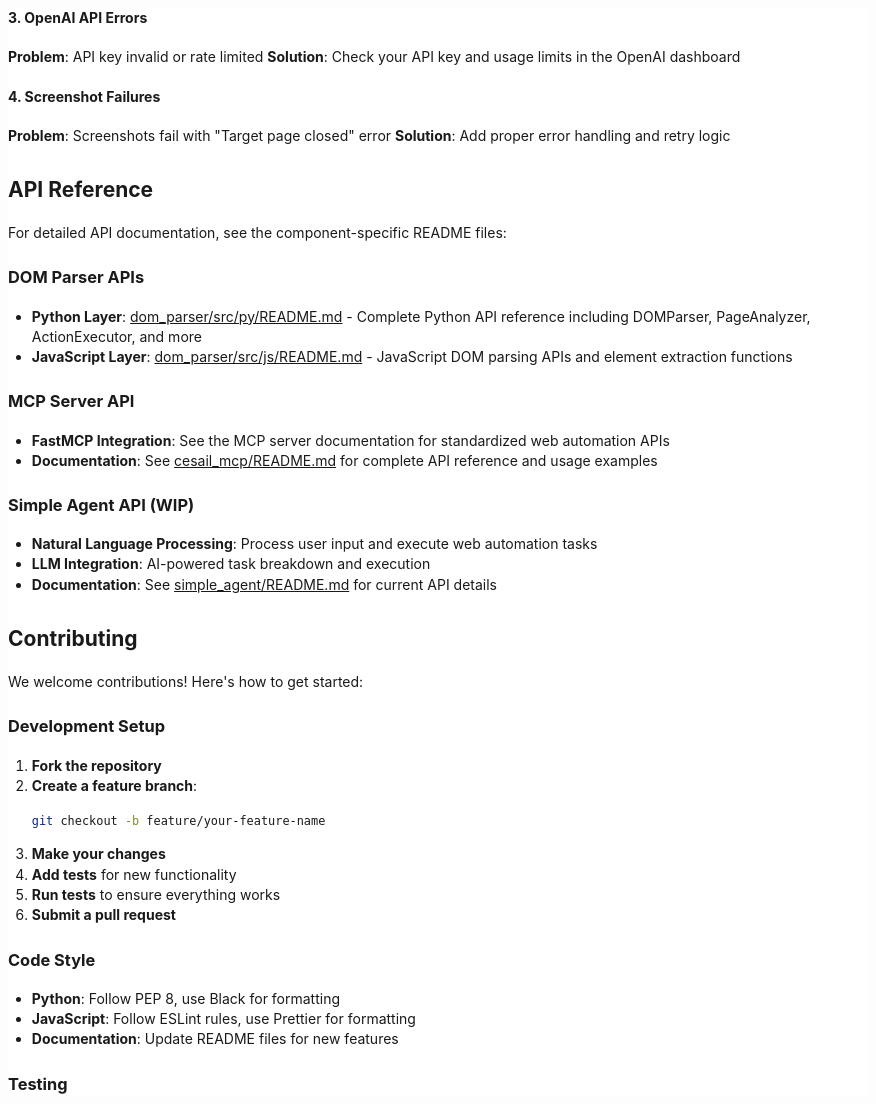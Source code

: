#### 3. OpenAI API Errors
**Problem**: API key invalid or rate limited
**Solution**: Check your API key and usage limits in the OpenAI dashboard

#### 4. Screenshot Failures
**Problem**: Screenshots fail with "Target page closed" error
**Solution**: Add proper error handling and retry logic

## API Reference

For detailed API documentation, see the component-specific README files:

### DOM Parser APIs
- **Python Layer**: [dom_parser/src/py/README.md](dom_parser/src/py/README.md) - Complete Python API reference including DOMParser, PageAnalyzer, ActionExecutor, and more
- **JavaScript Layer**: [dom_parser/src/js/README.md](dom_parser/src/js/README.md) - JavaScript DOM parsing APIs and element extraction functions

### MCP Server API
- **FastMCP Integration**: See the MCP server documentation for standardized web automation APIs
- **Documentation**: See [cesail_mcp/README.md](cesail_mcp/README.md) for complete API reference and usage examples

### Simple Agent API (WIP)
- **Natural Language Processing**: Process user input and execute web automation tasks
- **LLM Integration**: AI-powered task breakdown and execution
- **Documentation**: See [simple_agent/README.md](simple_agent/README.md) for current API details

## Contributing

We welcome contributions! Here's how to get started:

### Development Setup

1. **Fork the repository**
2. **Create a feature branch**:
   ```bash
   git checkout -b feature/your-feature-name
   ```
3. **Make your changes**
4. **Add tests** for new functionality
5. **Run tests** to ensure everything works
6. **Submit a pull request**

### Code Style

- **Python**: Follow PEP 8, use Black for formatting
- **JavaScript**: Follow ESLint rules, use Prettier for formatting
- **Documentation**: Update README files for new features

### Testing
